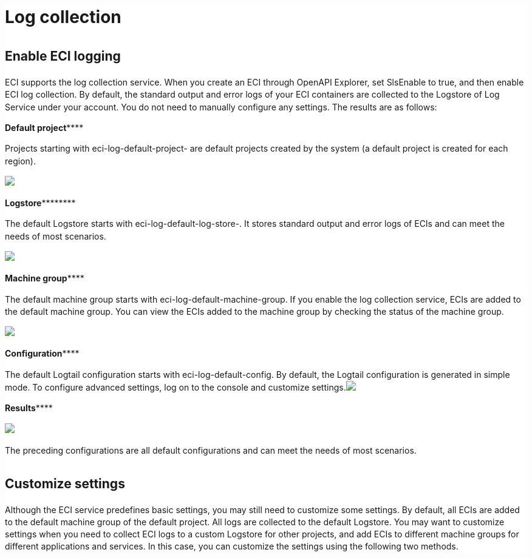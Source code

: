 # Log collection

## Enable ECI logging

ECI supports the log collection service. When you create an ECI through OpenAPI Explorer, set SlsEnable to true, and then enable ECI log collection. By default, the standard output and error logs of your ECI containers are collected to the Logstore of Log Service under your account. You do not need to manually configure any settings. The results are as follows:

**Default project******

Projects starting with eci-log-default-project- are default projects created by the system \(a default project is created for each region\).

![](https://static-aliyun-doc.oss-cn-hangzhou.aliyuncs.com/assets/img/en-US/6449505061/p110734.png)

**Logstore**********

The default Logstore starts with eci-log-default-log-store-. It stores standard output and error logs of ECIs and can meet the needs of most scenarios.

![](https://static-aliyun-doc.oss-cn-hangzhou.aliyuncs.com/assets/img/en-US/6449505061/p110739.png)

**Machine group******

The default machine group starts with eci-log-default-machine-group. If you enable the log collection service, ECIs are added to the default machine group. You can view the ECIs added to the machine group by checking the status of the machine group.

![](https://static-aliyun-doc.oss-cn-hangzhou.aliyuncs.com/assets/img/en-US/6449505061/p110741.png)

**Configuration******

The default Logtail configuration starts with eci-log-default-config. By default, the Logtail configuration is generated in simple mode. To configure advanced settings, log on to the console and customize settings.![](../images/p84492.png)

**Results******

![](../images/p84493.png)

The preceding configurations are all default configurations and can meet the needs of most scenarios.

## Customize settings

Although the ECI service predefines basic settings, you may still need to customize some settings. By default, all ECIs are added to the default machine group of the default project. All logs are collected to the default Logstore. You may want to customize settings when you need to collect ECI logs to a custom Logstore for other projects, and add ECIs to different machine groups for different applications and services. In this case, you can customize the settings using the following two methods.
